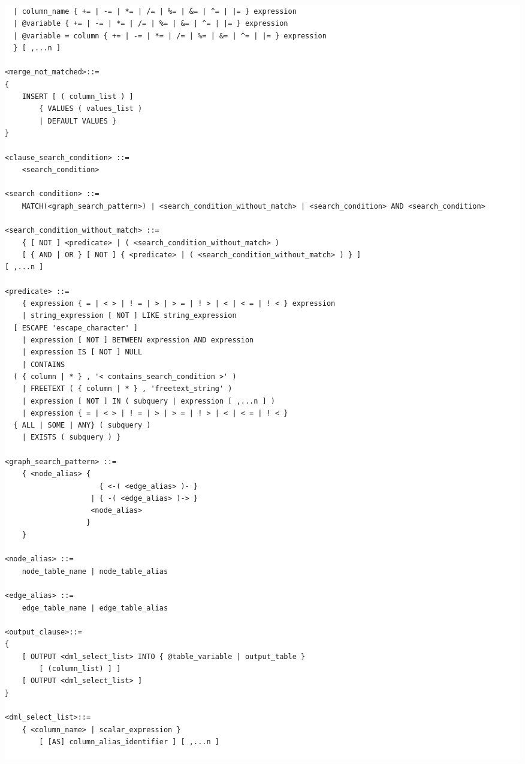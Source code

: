 ```syntaxsql
  | column_name { += | -= | *= | /= | %= | &= | ^= | |= } expression  
  | @variable { += | -= | *= | /= | %= | &= | ^= | |= } expression  
  | @variable = column { += | -= | *= | /= | %= | &= | ^= | |= } expression  
  } [ ,...n ]
  
<merge_not_matched>::=  
{  
    INSERT [ ( column_list ) ]
        { VALUES ( values_list )  
        | DEFAULT VALUES }  
}  
  
<clause_search_condition> ::=  
    <search_condition>  
  
<search condition> ::=  
    MATCH(<graph_search_pattern>) | <search_condition_without_match> | <search_condition> AND <search_condition>

<search_condition_without_match> ::=
    { [ NOT ] <predicate> | ( <search_condition_without_match> )
    [ { AND | OR } [ NOT ] { <predicate> | ( <search_condition_without_match> ) } ]
[ ,...n ]  

<predicate> ::=
    { expression { = | < > | ! = | > | > = | ! > | < | < = | ! < } expression
    | string_expression [ NOT ] LIKE string_expression
  [ ESCAPE 'escape_character' ]
    | expression [ NOT ] BETWEEN expression AND expression
    | expression IS [ NOT ] NULL
    | CONTAINS
  ( { column | * } , '< contains_search_condition >' )
    | FREETEXT ( { column | * } , 'freetext_string' )
    | expression [ NOT ] IN ( subquery | expression [ ,...n ] )
    | expression { = | < > | ! = | > | > = | ! > | < | < = | ! < }
  { ALL | SOME | ANY} ( subquery )
    | EXISTS ( subquery ) }

<graph_search_pattern> ::=
    { <node_alias> {
                      { <-( <edge_alias> )- }
                    | { -( <edge_alias> )-> }
                    <node_alias>
                   }
    }
  
<node_alias> ::=
    node_table_name | node_table_alias

<edge_alias> ::=
    edge_table_name | edge_table_alias

<output_clause>::=  
{  
    [ OUTPUT <dml_select_list> INTO { @table_variable | output_table }  
        [ (column_list) ] ]  
    [ OUTPUT <dml_select_list> ]  
}  
  
<dml_select_list>::=  
    { <column_name> | scalar_expression }
        [ [AS] column_alias_identifier ] [ ,...n ]  
  
```